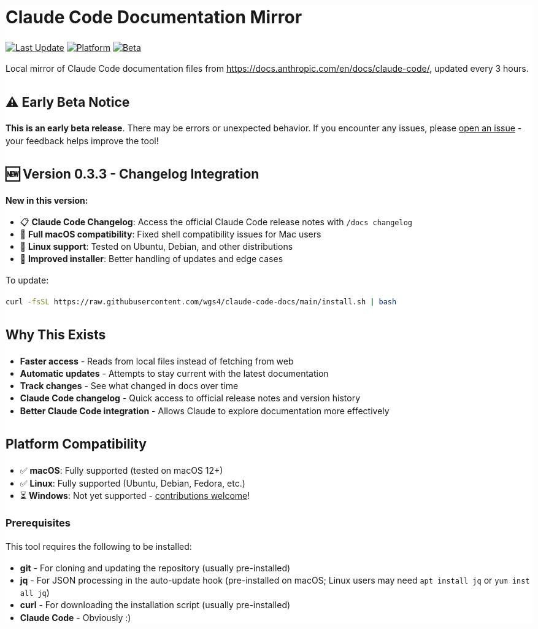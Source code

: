 # Claude Code Documentation Mirror

[![Last Update](https://img.shields.io/github/last-commit/ericbuess/claude-code-docs/main.svg?label=docs%20updated)](https://github.com/ericbuess/claude-code-docs/commits/main)
[![Platform](https://img.shields.io/badge/platform-macOS%20%7C%20Linux-blue)]()
[![Beta](https://img.shields.io/badge/status-early%20beta-orange)](https://github.com/ericbuess/claude-code-docs/issues)

Local mirror of Claude Code documentation files from https://docs.anthropic.com/en/docs/claude-code/, updated every 3 hours.

## ⚠️ Early Beta Notice

**This is an early beta release**. There may be errors or unexpected behavior. If you encounter any issues, please [open an issue](https://github.com/ericbuess/claude-code-docs/issues) - your feedback helps improve the tool!

## 🆕 Version 0.3.3 - Changelog Integration

**New in this version:**
- 📋 **Claude Code Changelog**: Access the official Claude Code release notes with `/docs changelog`
- 🍎 **Full macOS compatibility**: Fixed shell compatibility issues for Mac users
- 🐧 **Linux support**: Tested on Ubuntu, Debian, and other distributions
- 🔧 **Improved installer**: Better handling of updates and edge cases

To update:
```bash
curl -fsSL https://raw.githubusercontent.com/wgs4/claude-code-docs/main/install.sh | bash
```

## Why This Exists

- **Faster access** - Reads from local files instead of fetching from web
- **Automatic updates** - Attempts to stay current with the latest documentation
- **Track changes** - See what changed in docs over time
- **Claude Code changelog** - Quick access to official release notes and version history
- **Better Claude Code integration** - Allows Claude to explore documentation more effectively

## Platform Compatibility

- ✅ **macOS**: Fully supported (tested on macOS 12+)
- ✅ **Linux**: Fully supported (Ubuntu, Debian, Fedora, etc.)
- ⏳ **Windows**: Not yet supported - [contributions welcome](#contributing)!

### Prerequisites

This tool requires the following to be installed:
- **git** - For cloning and updating the repository (usually pre-installed)
- **jq** - For JSON processing in the auto-update hook (pre-installed on macOS; Linux users may need `apt install jq` or `yum install jq`)
- **curl** - For downloading the installation script (usually pre-installed)
- **Claude Code** - Obviously :)
